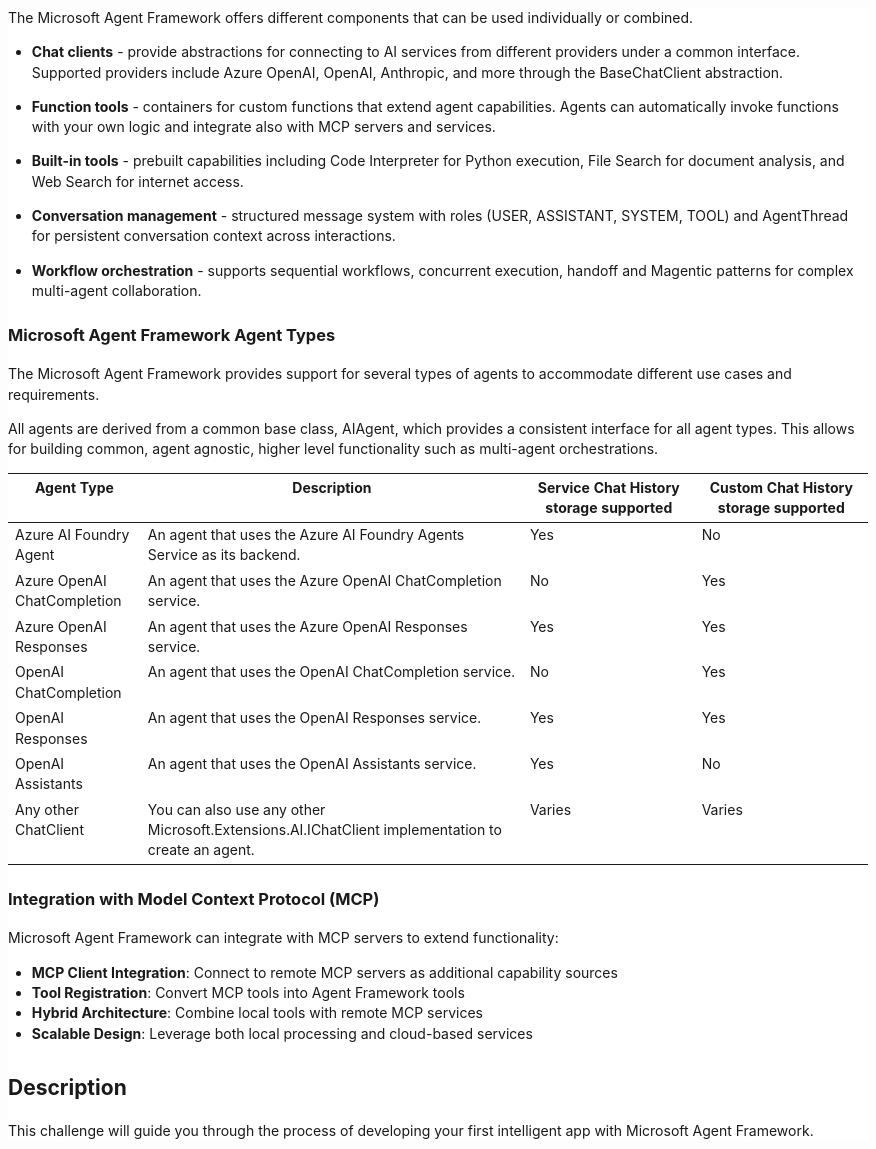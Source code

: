 The Microsoft Agent Framework offers different components that can be used individually or combined.

- **Chat clients** - provide abstractions for connecting to AI services from different providers under a common interface. Supported providers include Azure OpenAI, OpenAI, Anthropic, and more through the BaseChatClient abstraction.

- **Function tools** - containers for custom functions that extend agent capabilities. Agents can automatically invoke functions with your own logic and integrate also with MCP servers and services.

- **Built-in tools** - prebuilt capabilities including Code Interpreter for Python execution, File Search for document analysis, and Web Search for internet access.

- **Conversation management** - structured message system with roles (USER, ASSISTANT, SYSTEM, TOOL) and AgentThread for persistent conversation context across interactions.

- **Workflow orchestration** - supports sequential workflows, concurrent execution, handoff and Magentic patterns for complex multi-agent collaboration.

### Microsoft Agent Framework Agent Types
The Microsoft Agent Framework provides support for several types of agents to accommodate different use cases and requirements.

All agents are derived from a common base class, AIAgent, which provides a consistent interface for all agent types. This allows for building common, agent agnostic, higher level functionality such as multi-agent orchestrations.

| Agent Type                  | Description                                                        | Service Chat History storage supported | Custom Chat History storage supported |
|-----------------------------|--------------------------------------------------------------------|----------------------------------------|---------------------------------------|
| Azure AI Foundry Agent      | An agent that uses the Azure AI Foundry Agents Service as its backend. | Yes                                    | No                                    |
| Azure OpenAI ChatCompletion | An agent that uses the Azure OpenAI ChatCompletion service.         | No                                     | Yes                                   |
| Azure OpenAI Responses      | An agent that uses the Azure OpenAI Responses service.              | Yes                                    | Yes                                   |
| OpenAI ChatCompletion       | An agent that uses the OpenAI ChatCompletion service.               | No                                     | Yes                                   |
| OpenAI Responses            | An agent that uses the OpenAI Responses service.                    | Yes                                    | Yes                                   |
| OpenAI Assistants           | An agent that uses the OpenAI Assistants service.                   | Yes                                    | No                                    |
| Any other ChatClient        | You can also use any other Microsoft.Extensions.AI.IChatClient implementation to create an agent. | Varies                                 | Varies                                |

### Integration with Model Context Protocol (MCP)

Microsoft Agent Framework can integrate with MCP servers to extend functionality:

- **MCP Client Integration**: Connect to remote MCP servers as additional capability sources
- **Tool Registration**: Convert MCP tools into Agent Framework tools
- **Hybrid Architecture**: Combine local tools with remote MCP services
- **Scalable Design**: Leverage both local processing and cloud-based services

## Description

This challenge will guide you through the process of developing your first intelligent app with Microsoft Agent Framework.
